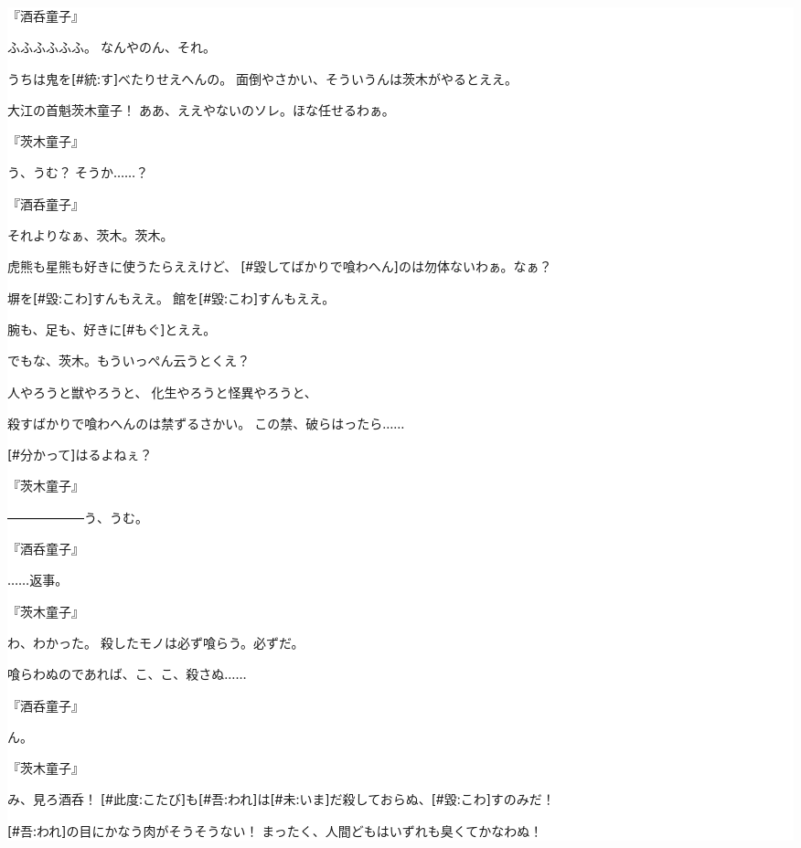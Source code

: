 『酒呑童子』

ふふふふふふ。
なんやのん、それ。

うちは鬼を[#統:す]べたりせえへんの。
面倒やさかい、そういうんは茨木がやるとええ。

大江の首魁茨木童子！
ああ、ええやないのソレ。ほな任せるわぁ。

『茨木童子』

う、うむ？
そうか……？

『酒呑童子』

それよりなぁ、茨木。茨木。

虎熊も星熊も好きに使うたらええけど、
[#毀してばかりで喰わへん]のは勿体ないわぁ。なぁ？

塀を[#毀:こわ]すんもええ。
館を[#毀:こわ]すんもええ。

腕も、足も、好きに[#もぐ]とええ。

でもな、茨木。もういっぺん云うとくえ？

人やろうと獣やろうと、
化生やろうと怪異やろうと、

殺すばかりで喰わへんのは禁ずるさかい。
この禁、破らはったら……

[#分かって]はるよねぇ？

『茨木童子』

——————う、うむ。

『酒呑童子』

……返事。

『茨木童子』

わ、わかった。
殺したモノは必ず喰らう。必ずだ。

喰らわぬのであれば、こ、こ、殺さぬ……

『酒呑童子』

ん。

『茨木童子』

み、見ろ酒呑！
[#此度:こたび]も[#吾:われ]は[#未:いま]だ殺しておらぬ、[#毀:こわ]すのみだ！

[#吾:われ]の目にかなう肉がそうそうない！
まったく、人間どもはいずれも臭くてかなわぬ！
